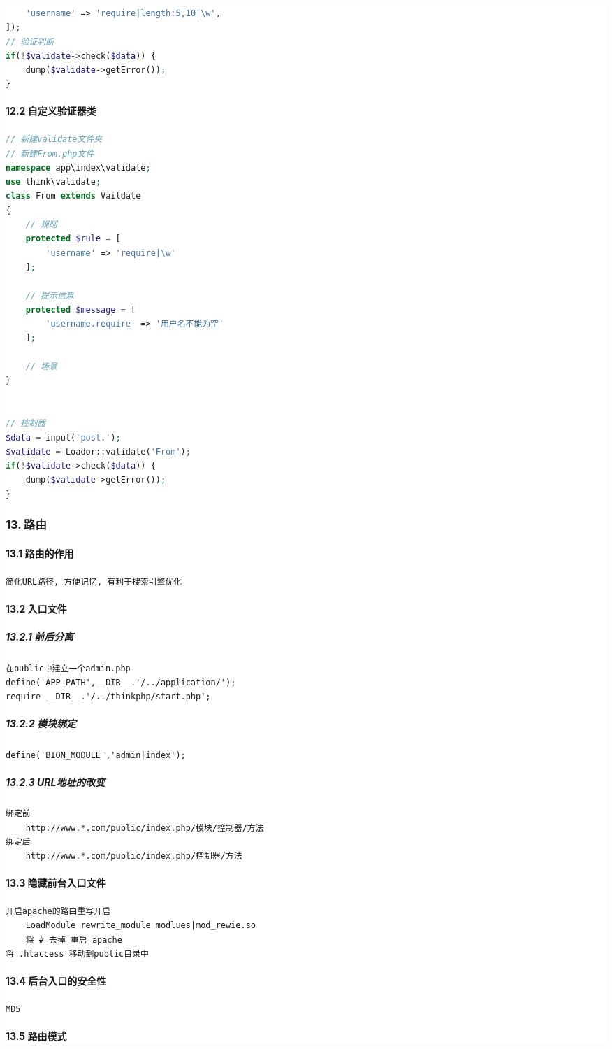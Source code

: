 ```php
    'username' => 'require|length:5,10|\w',
]);
// 验证判断
if(!$validate->check($data)) {
    dump($validate->getError());
}
```
#### 12.2 自定义验证器类
```php
// 新建validate文件夹
// 新建From.php文件
namespace app\index\validate;
use think\validate;
class From extends Vaildate
{
    // 规则
    protected $rule = [
        'username' => 'require|\w'
    ];
    
    // 提示信息
    protected $message = [
        'username.require' => '用户名不能为空'
    ];
    
    // 场景
}


// 控制器
$data = input('post.');
$validate = Loador::validate('From');
if(!$validate->check($data)) {
    dump($validate->getError());
}
```
### 13. 路由
#### 13.1 路由的作用
    简化URL路径, 方便记忆, 有利于搜索引擎优化
#### 13.2 入口文件
##### 13.2.1 前后分离
    在public中建立一个admin.php
    define('APP_PATH',__DIR__.'/../application/');
    require __DIR__.'/../thinkphp/start.php';
##### 13.2.2 模块绑定
    define('BION_MODULE','admin|index');
##### 13.2.3 URL地址的改变
    绑定前
        http://www.*.com/public/index.php/模块/控制器/方法
    绑定后
        http://www.*.com/public/index.php/控制器/方法
#### 13.3 隐藏前台入口文件
    开启apache的路由重写开启
        LoadModule rewrite_module modlues|mod_rewie.so
        将 # 去掉 重启 apache
    将 .htaccess 移动到public目录中
#### 13.4 后台入口的安全性
    MD5
#### 13.5 路由模式